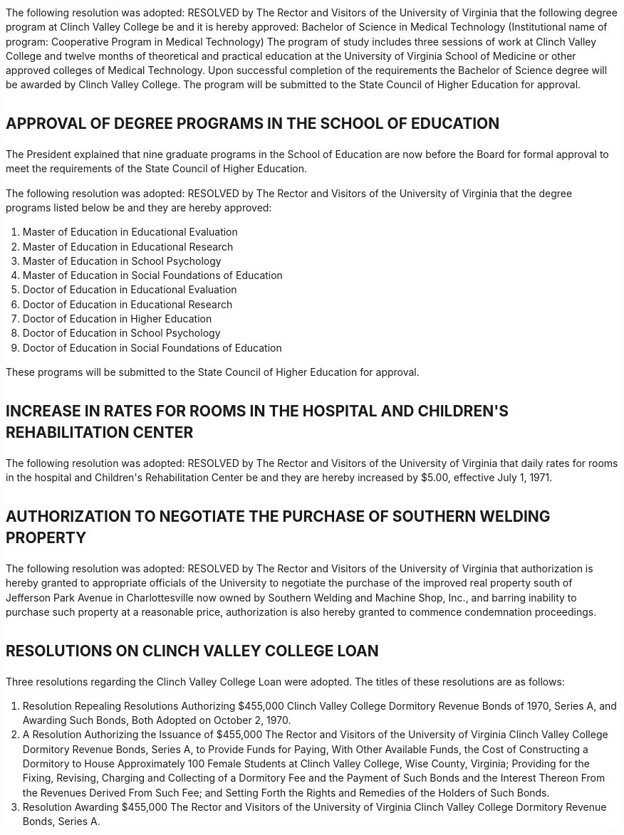 The following resolution was adopted: RESOLVED by The Rector and Visitors of the University of Virginia that the following degree program at Clinch Valley College be and it is hereby approved: Bachelor of Science in Medical Technology (Institutional name of program: Cooperative Program in Medical Technology) The program of study includes three sessions of work at Clinch Valley College and twelve months of theoretical and practical education at the University of Virginia School of Medicine or other approved colleges of Medical Technology. Upon successful completion of the requirements the Bachelor of Science degree will be awarded by Clinch Valley College. The program will be submitted to the State Council of Higher Education for approval.

## APPROVAL OF DEGREE PROGRAMS IN THE SCHOOL OF EDUCATION

The President explained that nine graduate programs in the School of Education are now before the Board for formal approval to meet the requirements of the State Council of Higher Education.

The following resolution was adopted: RESOLVED by The Rector and Visitors of the University of Virginia that the degree programs listed below be and they are hereby approved:

1. Master of Education in Educational Evaluation
2. Master of Education in Educational Research
3. Master of Education in School Psychology
4. Master of Education in Social Foundations of Education
5. Doctor of Education in Educational Evaluation
6. Doctor of Education in Educational Research
7. Doctor of Education in Higher Education
8. Doctor of Education in School Psychology
9. Doctor of Education in Social Foundations of Education

These programs will be submitted to the State Council of Higher Education for approval.

## INCREASE IN RATES FOR ROOMS IN THE HOSPITAL AND CHILDREN'S REHABILITATION CENTER

The following resolution was adopted: RESOLVED by The Rector and Visitors of the University of Virginia that daily rates for rooms in the hospital and Children's Rehabilitation Center be and they are hereby increased by $5.00, effective July 1, 1971.

## AUTHORIZATION TO NEGOTIATE THE PURCHASE OF SOUTHERN WELDING PROPERTY

The following resolution was adopted: RESOLVED by The Rector and Visitors of the University of Virginia that authorization is hereby granted to appropriate officials of the University to negotiate the purchase of the improved real property south of Jefferson Park Avenue in Charlottesville now owned by Southern Welding and Machine Shop, Inc., and barring inability to purchase such property at a reasonable price, authorization is also hereby granted to commence condemnation proceedings.

## RESOLUTIONS ON CLINCH VALLEY COLLEGE LOAN

Three resolutions regarding the Clinch Valley College Loan were adopted. The titles of these resolutions are as follows:

1. Resolution Repealing Resolutions Authorizing $455,000 Clinch Valley College Dormitory Revenue Bonds of 1970, Series A, and Awarding Such Bonds, Both Adopted on October 2, 1970.
2. A Resolution Authorizing the Issuance of $455,000 The Rector and Visitors of the University of Virginia Clinch Valley College Dormitory Revenue Bonds, Series A, to Provide Funds for Paying, With Other Available Funds, the Cost of Constructing a Dormitory to House Approximately 100 Female Students at Clinch Valley College, Wise County, Virginia; Providing for the Fixing, Revising, Charging and Collecting of a Dormitory Fee and the Payment of Such Bonds and the Interest Thereon From the Revenues Derived From Such Fee; and Setting Forth the Rights and Remedies of the Holders of Such Bonds.
3. Resolution Awarding $455,000 The Rector and Visitors of the University of Virginia Clinch Valley College Dormitory Revenue Bonds, Series A.

